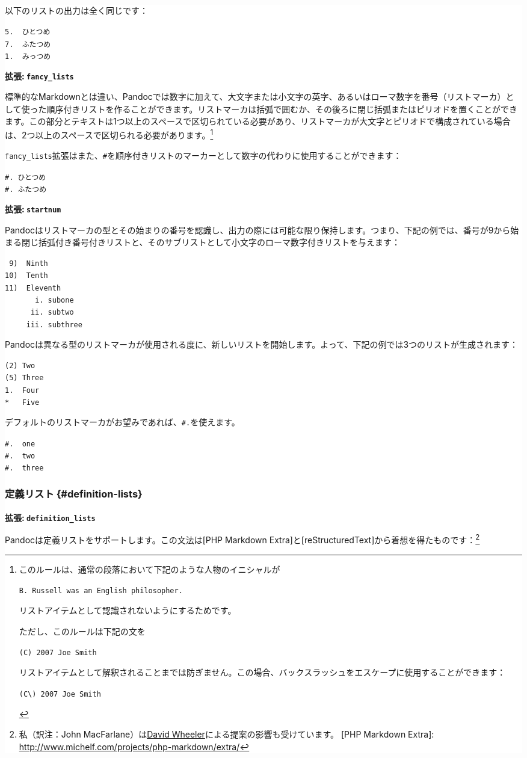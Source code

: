 以下のリストの出力は全く同じです：

    5.  ひとつめ
    7.  ふたつめ
    1.  みっつめ

**拡張: `fancy_lists`**

標準的なMarkdownとは違い、Pandocでは数字に加えて、大文字または小文字の英字、あるいはローマ数字を番号（リストマーカ）として使った順序付きリストを作ることができます。リストマーカは括弧で囲むか、その後ろに閉じ括弧またはピリオドを置くことができます。この部分とテキストは1つ以上のスペースで区切られている必要があり、リストマーカが大文字とピリオドで構成されている場合は、2つ以上のスペースで区切られる必要があります。[^2]

[^2]: このルールは、通常の段落において下記のような人物のイニシャルが

        B. Russell was an English philosopher.

    リストアイテムとして認識されないようにするためです。

    ただし、このルールは下記の文を

        (C) 2007 Joe Smith

    リストアイテムとして解釈されることまでは防ぎません。この場合、バックスラッシュをエスケープに使用することができます：

        (C\) 2007 Joe Smith

`fancy_lists`拡張はまた、`#`を順序付きリストのマーカーとして数字の代わりに使用することができます：

    #. ひとつめ
    #. ふたつめ

**拡張: `startnum`**

Pandocはリストマーカの型とその始まりの番号を認識し、出力の際には可能な限り保持します。つまり、下記の例では、番号が9から始まる閉じ括弧付き番号付きリストと、そのサブリストとして小文字のローマ数字付きリストを与えます：

     9)  Ninth
    10)  Tenth
    11)  Eleventh
           i. subone
          ii. subtwo
         iii. subthree

Pandocは異なる型のリストマーカが使用される度に、新しいリストを開始します。よって、下記の例では3つのリストが生成されます：

    (2) Two
    (5) Three
    1.  Four
    *   Five

デフォルトのリストマーカがお望みであれば、`#.`を使えます。

    #.  one
    #.  two
    #.  three


### 定義リスト  {#definition-lists}

**拡張: `definition_lists`**

Pandocは定義リストをサポートします。この文法は[PHP Markdown Extra]と[reStructuredText]から着想を得たものです：[^3]


[Cygwin]:  http://www.cygwin.com/
[`iconv`]: http://www.gnu.org/software/libiconv/
[CTAN]: http://www.ctan.org "Comprehensive TeX Archive Network"
[TeX Live]: http://www.tug.org/texlive/
[MacTeX]:   http://www.tug.org/mactex/
[LaTeXMathML]: http://math.etsu.edu/LaTeXMathML/
[jsMath]:  http://www.math.union.edu/~dpvc/jsmath/
[MathJax]: http://www.mathjax.org/
[gladTeX]:  http://ans.hsh.no/home/mgg/gladtex/
[mimeTeX]: http://www.forkosh.com/mimetex.html
[CSL]: http://CitationStyles.org
[^3]:  私（訳注：John MacFarlane）は[David Wheeler](http://www.justatheory.com/computers/markup/modest-markdown-proposal.html)による提案の影響も受けています。
[PHP Markdown Extra]: http://www.michelf.com/projects/php-markdown/extra/
[^4]:  この仕組みはMichel Fortinに由来します。彼はこれを [Markdown discussion list](http://six.pairlist.net/pipermail/markdown-discuss/2005-March/001097.html) にて提案しました。
  [Emacs table mode]: http://table.sourceforge.net/